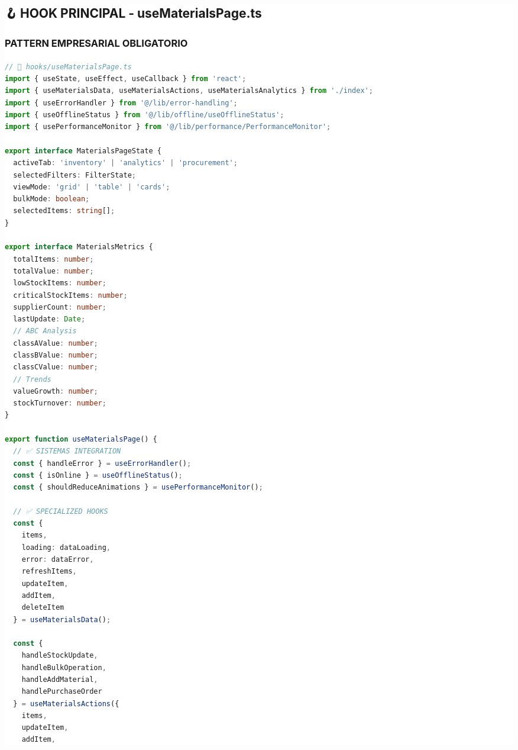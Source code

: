 
## 🪝 **HOOK PRINCIPAL - useMaterialsPage.ts**

### **PATTERN EMPRESARIAL OBLIGATORIO**

```typescript
// 📁 hooks/useMaterialsPage.ts
import { useState, useEffect, useCallback } from 'react';
import { useMaterialsData, useMaterialsActions, useMaterialsAnalytics } from './index';
import { useErrorHandler } from '@/lib/error-handling';
import { useOfflineStatus } from '@/lib/offline/useOfflineStatus';
import { usePerformanceMonitor } from '@/lib/performance/PerformanceMonitor';

export interface MaterialsPageState {
  activeTab: 'inventory' | 'analytics' | 'procurement';
  selectedFilters: FilterState;
  viewMode: 'grid' | 'table' | 'cards';
  bulkMode: boolean;
  selectedItems: string[];
}

export interface MaterialsMetrics {
  totalItems: number;
  totalValue: number;
  lowStockItems: number;
  criticalStockItems: number;
  supplierCount: number;
  lastUpdate: Date;
  // ABC Analysis
  classAValue: number;
  classBValue: number;
  classCValue: number;
  // Trends
  valueGrowth: number;
  stockTurnover: number;
}

export function useMaterialsPage() {
  // ✅ SISTEMAS INTEGRATION
  const { handleError } = useErrorHandler();
  const { isOnline } = useOfflineStatus();
  const { shouldReduceAnimations } = usePerformanceMonitor();

  // ✅ SPECIALIZED HOOKS
  const {
    items,
    loading: dataLoading,
    error: dataError,
    refreshItems,
    updateItem,
    addItem,
    deleteItem
  } = useMaterialsData();

  const {
    handleStockUpdate,
    handleBulkOperation,
    handleAddMaterial,
    handlePurchaseOrder
  } = useMaterialsActions({
    items,
    updateItem,
    addItem,
```